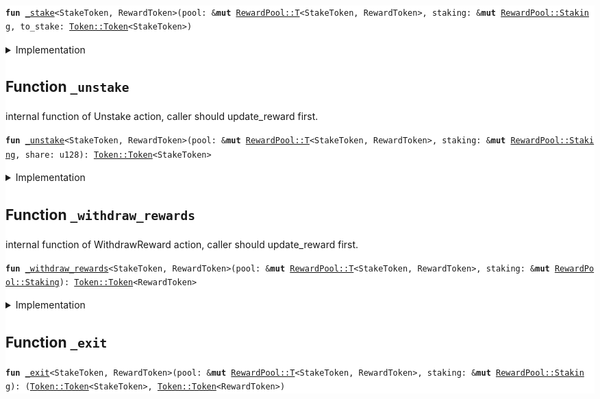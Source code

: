 
<pre><code><b>fun</b> <a href="RewardPool.md#0x1_RewardPool__stake">_stake</a>&lt;StakeToken, RewardToken&gt;(pool: &<b>mut</b> <a href="RewardPool.md#0x1_RewardPool_T">RewardPool::T</a>&lt;StakeToken, RewardToken&gt;, staking: &<b>mut</b> <a href="RewardPool.md#0x1_RewardPool_Staking">RewardPool::Staking</a>, to_stake: <a href="Token.md#0x1_Token_Token">Token::Token</a>&lt;StakeToken&gt;)
</code></pre>



<details><summary>Implementation</summary></details>

<a name="0x1_RewardPool__unstake"></a>

## Function `_unstake`

internal function of Unstake action, caller should update_reward first.


<pre><code><b>fun</b> <a href="RewardPool.md#0x1_RewardPool__unstake">_unstake</a>&lt;StakeToken, RewardToken&gt;(pool: &<b>mut</b> <a href="RewardPool.md#0x1_RewardPool_T">RewardPool::T</a>&lt;StakeToken, RewardToken&gt;, staking: &<b>mut</b> <a href="RewardPool.md#0x1_RewardPool_Staking">RewardPool::Staking</a>, share: u128): <a href="Token.md#0x1_Token_Token">Token::Token</a>&lt;StakeToken&gt;
</code></pre>



<details><summary>Implementation</summary></details>

<a name="0x1_RewardPool__withdraw_rewards"></a>

## Function `_withdraw_rewards`

internal function of WithdrawReward action, caller should update_reward first.


<pre><code><b>fun</b> <a href="RewardPool.md#0x1_RewardPool__withdraw_rewards">_withdraw_rewards</a>&lt;StakeToken, RewardToken&gt;(pool: &<b>mut</b> <a href="RewardPool.md#0x1_RewardPool_T">RewardPool::T</a>&lt;StakeToken, RewardToken&gt;, staking: &<b>mut</b> <a href="RewardPool.md#0x1_RewardPool_Staking">RewardPool::Staking</a>): <a href="Token.md#0x1_Token_Token">Token::Token</a>&lt;RewardToken&gt;
</code></pre>



<details><summary>Implementation</summary></details>

<a name="0x1_RewardPool__exit"></a>

## Function `_exit`



<pre><code><b>fun</b> <a href="RewardPool.md#0x1_RewardPool__exit">_exit</a>&lt;StakeToken, RewardToken&gt;(pool: &<b>mut</b> <a href="RewardPool.md#0x1_RewardPool_T">RewardPool::T</a>&lt;StakeToken, RewardToken&gt;, staking: &<b>mut</b> <a href="RewardPool.md#0x1_RewardPool_Staking">RewardPool::Staking</a>): (<a href="Token.md#0x1_Token_Token">Token::Token</a>&lt;StakeToken&gt;, <a href="Token.md#0x1_Token_Token">Token::Token</a>&lt;RewardToken&gt;)
</code></pre>
